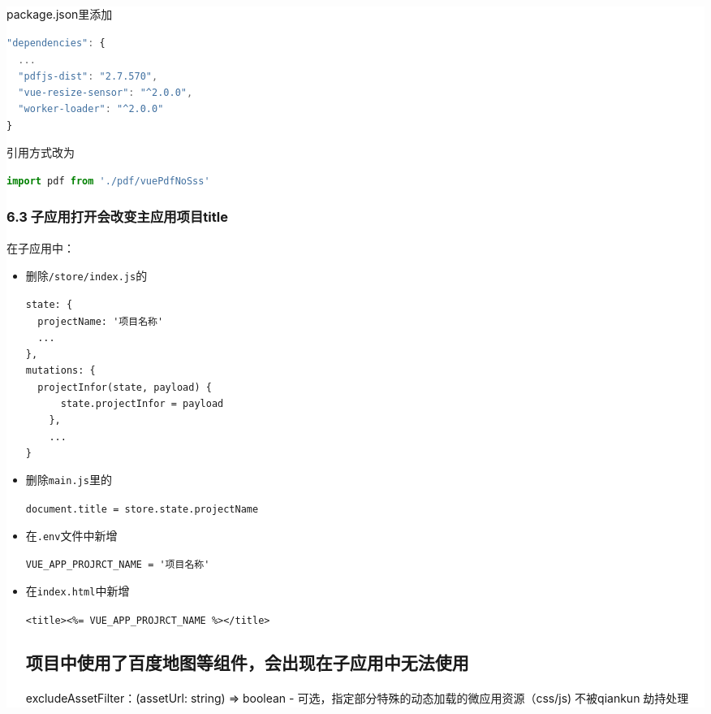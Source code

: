 package.json里添加

```js
"dependencies": {
  ...
  "pdfjs-dist": "2.7.570",
  "vue-resize-sensor": "^2.0.0",
  "worker-loader": "^2.0.0"
}
```


引用方式改为
```js
import pdf from './pdf/vuePdfNoSss'
```


### 6.3 子应用打开会改变主应用项目title

在子应用中：

- 删除`/store/index.js`的

  ```
  state: {
  	projectName: '项目名称'
  	...
  },
  mutations: {
  	projectInfor(state, payload) {
      	state.projectInfor = payload
      },
      ...
  }
  ```

- 删除`main.js`里的

  ```
  document.title = store.state.projectName
  ```

- 在`.env`文件中新增

  ```
  VUE_APP_PROJRCT_NAME = '项目名称'
  ```

- 在`index.html`中新增

  ```
  <title><%= VUE_APP_PROJRCT_NAME %></title>
  ```

  ## 项目中使用了百度地图等组件，会出现在子应用中无法使用

  excludeAssetFilter：(assetUrl: string) => boolean - 可选，指定部分特殊的动态加载的微应用资源（css/js) 不被qiankun 劫持处理
